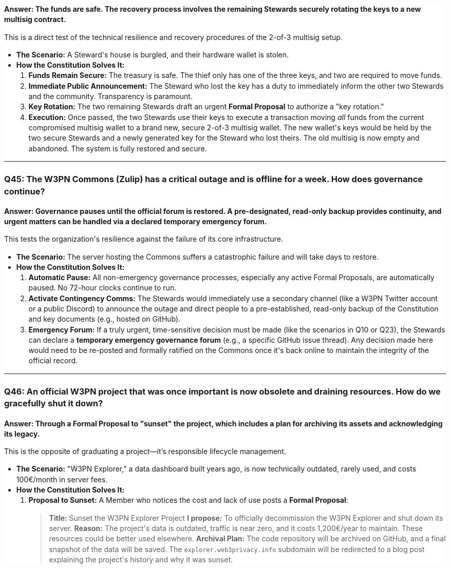 **Answer: The funds are safe. The recovery process involves the remaining Stewards securely rotating the keys to a new multisig contract.**

This is a direct test of the technical resilience and recovery procedures of the 2-of-3 multisig setup.

*   **The Scenario:** A Steward's house is burgled, and their hardware wallet is stolen.
*   **How the Constitution Solves It:**
    1.  **Funds Remain Secure:** The treasury is safe. The thief only has one of the three keys, and two are required to move funds.
    2.  **Immediate Public Announcement:** The Steward who lost the key has a duty to immediately inform the other two Stewards and the community. Transparency is paramount.
    3.  **Key Rotation:** The two remaining Stewards draft an urgent **Formal Proposal** to authorize a "key rotation."
    4.  **Execution:** Once passed, the two Stewards use their keys to execute a transaction moving *all* funds from the current compromised multisig wallet to a brand new, secure 2-of-3 multisig wallet. The new wallet's keys would be held by the two secure Stewards and a newly generated key for the Steward who lost theirs. The old multisig is now empty and abandoned. The system is fully restored and secure.

---

### **Q45: The W3PN Commons (Zulip) has a critical outage and is offline for a week. How does governance continue?**

**Answer: Governance pauses until the official forum is restored. A pre-designated, read-only backup provides continuity, and urgent matters can be handled via a declared temporary emergency forum.**

This tests the organization's resilience against the failure of its core infrastructure.

*   **The Scenario:** The server hosting the Commons suffers a catastrophic failure and will take days to restore.
*   **How the Constitution Solves It:**
    1.  **Automatic Pause:** All non-emergency governance processes, especially any active Formal Proposals, are automatically paused. No 72-hour clocks continue to run.
    2.  **Activate Contingency Comms:** The Stewards would immediately use a secondary channel (like a W3PN Twitter account or a public Discord) to announce the outage and direct people to a pre-established, read-only backup of the Constitution and key documents (e.g., hosted on GitHub).
    3.  **Emergency Forum:** If a truly urgent, time-sensitive decision must be made (like the scenarios in Q10 or Q23), the Stewards can declare a **temporary emergency governance forum** (e.g., a specific GitHub issue thread). Any decision made here would need to be re-posted and formally ratified on the Commons once it's back online to maintain the integrity of the official record.

---

### **Q46: An official W3PN project that was once important is now obsolete and draining resources. How do we gracefully shut it down?**

**Answer: Through a Formal Proposal to "sunset" the project, which includes a plan for archiving its assets and acknowledging its legacy.**

This is the opposite of graduating a project—it’s responsible lifecycle management.

*   **The Scenario:** "W3PN Explorer," a data dashboard built years ago, is now technically outdated, rarely used, and costs 100€/month in server fees.
*   **How the Constitution Solves It:**
    1.  **Proposal to Sunset:** A Member who notices the cost and lack of use posts a **Formal Proposal**:
        > **Title:** Sunset the W3PN Explorer Project
        > **I propose:** To officially decommission the W3PN Explorer and shut down its server.
        > **Reason:** The project's data is outdated, traffic is near zero, and it costs 1,200€/year to maintain. These resources could be better used elsewhere.
        > **Archival Plan:** The code repository will be archived on GitHub, and a final snapshot of the data will be saved. The `explorer.web3privacy.info` subdomain will be redirected to a blog post explaining the project's history and why it was sunset.